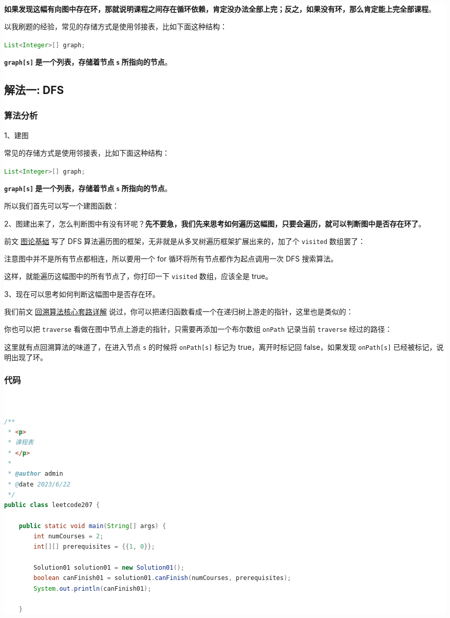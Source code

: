 **如果发现这幅有向图中存在环，那就说明课程之间存在循环依赖，肯定没办法全部上完；反之，如果没有环，那么肯定能上完全部课程**。

以我刷题的经验，常见的存储方式是使用邻接表，比如下面这种结构：

```java
List<Integer>[] graph;
```

**`graph[s]` 是一个列表，存储着节点 `s` 所指向的节点**。

## 解法一: DFS

### 算法分析

1、建图

常见的存储方式是使用邻接表，比如下面这种结构：

```java
List<Integer>[] graph;
```

**`graph[s]` 是一个列表，存储着节点 `s` 所指向的节点**。

所以我们首先可以写一个建图函数：



2、图建出来了，怎么判断图中有没有环呢？**先不要急，我们先来思考如何遍历这幅图，只要会遍历，就可以判断图中是否存在环了**。

前文 [图论基础](https://labuladong.gitee.io/algo/di-yi-zhan-da78c/shou-ba-sh-03a72/tu-lun-ji--d55b2/) 写了 DFS 算法遍历图的框架，无非就是从多叉树遍历框架扩展出来的，加了个 `visited` 数组罢了：

注意图中并不是所有节点都相连，所以要用一个 for 循环将所有节点都作为起点调用一次 DFS 搜索算法。

这样，就能遍历这幅图中的所有节点了，你打印一下 `visited` 数组，应该全是 true。



3、现在可以思考如何判断这幅图中是否存在环。

我们前文 [回溯算法核心套路详解](https://labuladong.gitee.io/algo/di-ling-zh-bfe1b/hui-su-sua-c26da/) 说过，你可以把递归函数看成一个在递归树上游走的指针，这里也是类似的：

你也可以把 `traverse` 看做在图中节点上游走的指针，只需要再添加一个布尔数组 `onPath` 记录当前 `traverse` 经过的路径：

这里就有点回溯算法的味道了，在进入节点 `s` 的时候将 `onPath[s]` 标记为 true，离开时标记回 false，如果发现 `onPath[s]` 已经被标记，说明出现了环。

### 代码

```java


/**
 * <p>
 * 课程表
 * </p>
 *
 * @author admin
 * @date 2023/6/22
 */
public class leetcode207 {

    public static void main(String[] args) {
        int numCourses = 2;
        int[][] prerequisites = {{1, 0}};

        Solution01 solution01 = new Solution01();
        boolean canFinish01 = solution01.canFinish(numCourses, prerequisites);
        System.out.println(canFinish01);

    }

```